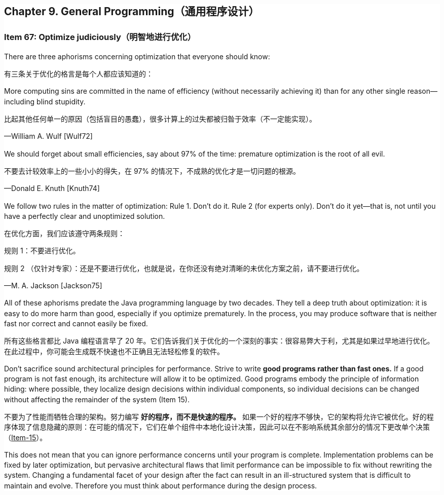 ## Chapter 9. General Programming（通用程序设计）

### Item 67: Optimize judiciously（明智地进行优化）

There are three aphorisms concerning optimization that everyone should know:

有三条关于优化的格言是每个人都应该知道的：

More computing sins are committed in the name of efficiency (without necessarily achieving it) than for any other single reason—including blind stupidity.

比起其他任何单一的原因（包括盲目的愚蠢），很多计算上的过失都被归昝于效率（不一定能实现）。

—William A. Wulf [Wulf72]

We should forget about small efficiencies, say about 97% of the time: premature optimization is the root of all evil.

不要去计较效率上的一些小小的得失，在 97% 的情况下，不成熟的优化才是一切问题的根源。

—Donald E. Knuth [Knuth74]

We follow two rules in the matter of optimization:
Rule 1. Don’t do it.
Rule 2 (for experts only). Don’t do it yet—that is, not until you have a perfectly clear and unoptimized solution.

在优化方面，我们应该遵守两条规则：

规则 1：不要进行优化。

规则 2 （仅针对专家）：还是不要进行优化，也就是说，在你还没有绝对清晰的未优化方案之前，请不要进行优化。

—M. A. Jackson [Jackson75]

All of these aphorisms predate the Java programming language by two decades. They tell a deep truth about optimization: it is easy to do more harm than good, especially if you optimize prematurely. In the process, you may produce software that is neither fast nor correct and cannot easily be fixed.

所有这些格言都比 Java 编程语言早了 20 年。它们告诉我们关于优化的一个深刻的事实：很容易弊大于利，尤其是如果过早地进行优化。在此过程中，你可能会生成既不快速也不正确且无法轻松修复的软件。

Don’t sacrifice sound architectural principles for performance. Strive to write **good programs rather than fast ones.** If a good program is not fast enough, its architecture will allow it to be optimized. Good programs embody the principle of information hiding: where possible, they localize design decisions within individual components, so individual decisions can be changed without affecting the remainder of the system (Item 15).

不要为了性能而牺牲合理的架构。努力编写 **好的程序，而不是快速的程序。** 如果一个好的程序不够快，它的架构将允许它被优化。好的程序体现了信息隐藏的原则：在可能的情况下，它们在单个组件中本地化设计决策，因此可以在不影响系统其余部分的情况下更改单个决策（[Item-15](https://github.com/clxering/Effective-Java-3rd-edition-Chinese-English-bilingual/blob/master/Chapter-4/Chapter-4-Item-15-Minimize-the-accessibility-of-classes-and-members.md)）。

This does not mean that you can ignore performance concerns until your program is complete. Implementation problems can be fixed by later optimization, but pervasive architectural flaws that limit performance can be impossible to fix without rewriting the system. Changing a fundamental facet of your design after the fact can result in an ill-structured system that is difficult to maintain and evolve. Therefore you must think about performance during the design process.
